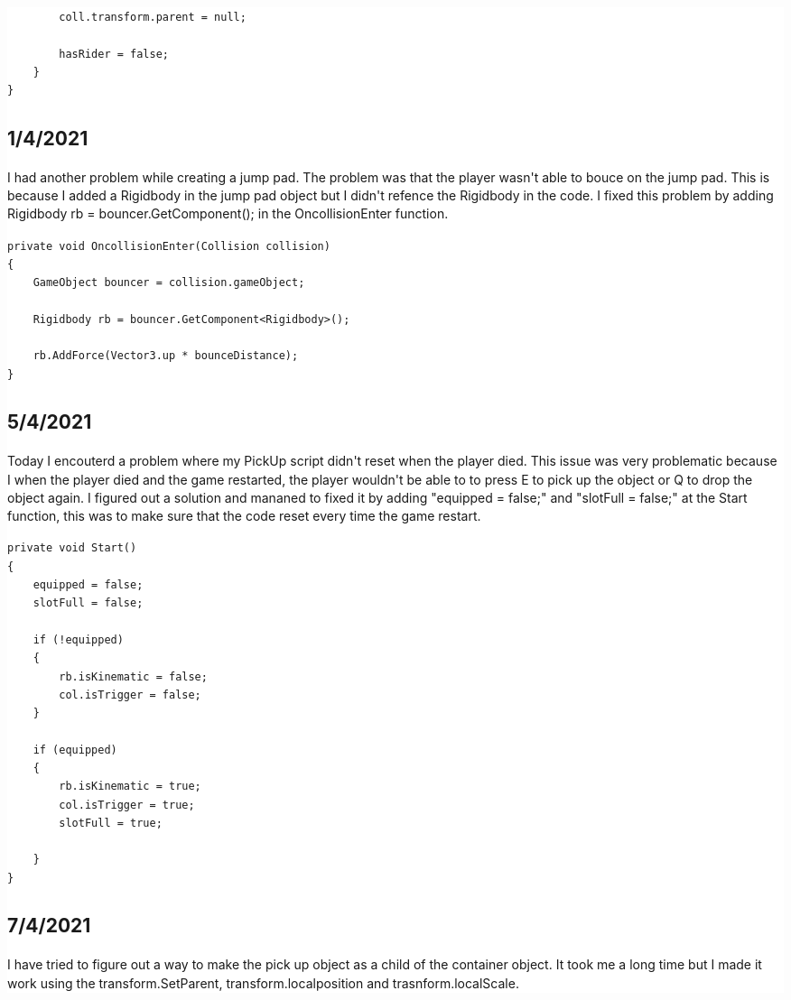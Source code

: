             coll.transform.parent = null;
            
            hasRider = false;
        }
    }

## 1/4/2021
I had another problem while creating a jump pad. The problem was that the player wasn't able to bouce on the jump pad. This is because I added a Rigidbody in the jump pad object but I didn't refence the Rigidbody in the code. I fixed this problem by adding Rigidbody rb = bouncer.GetComponent<Rigidbody>(); in the OncollisionEnter function. 
    
    private void OncollisionEnter(Collision collision)
    {
        GameObject bouncer = collision.gameObject;
        
        Rigidbody rb = bouncer.GetComponent<Rigidbody>();
        
        rb.AddForce(Vector3.up * bounceDistance);
    }


## 5/4/2021
Today I encouterd a problem where my PickUp script didn't reset when the player died. This issue was very problematic because I when the player died and the game restarted, the player wouldn't be able to to press E to pick up the object or Q to drop the object again. I figured out a solution and mananed to fixed it by adding  "equipped = false;" and "slotFull = false;" at the Start function, this was to make sure that the code reset every time the game restart.

    private void Start()
    {
        equipped = false;
        slotFull = false;

        if (!equipped)
        {
            rb.isKinematic = false;
            col.isTrigger = false;
        }

        if (equipped)
        {
            rb.isKinematic = true;
            col.isTrigger = true;
            slotFull = true;

        }
    }


## 7/4/2021
I have tried to figure out a way to make the pick up object as a child of the container object. It took me a long time but I made it work using the transform.SetParent, transform.localposition and trasnform.localScale.   
